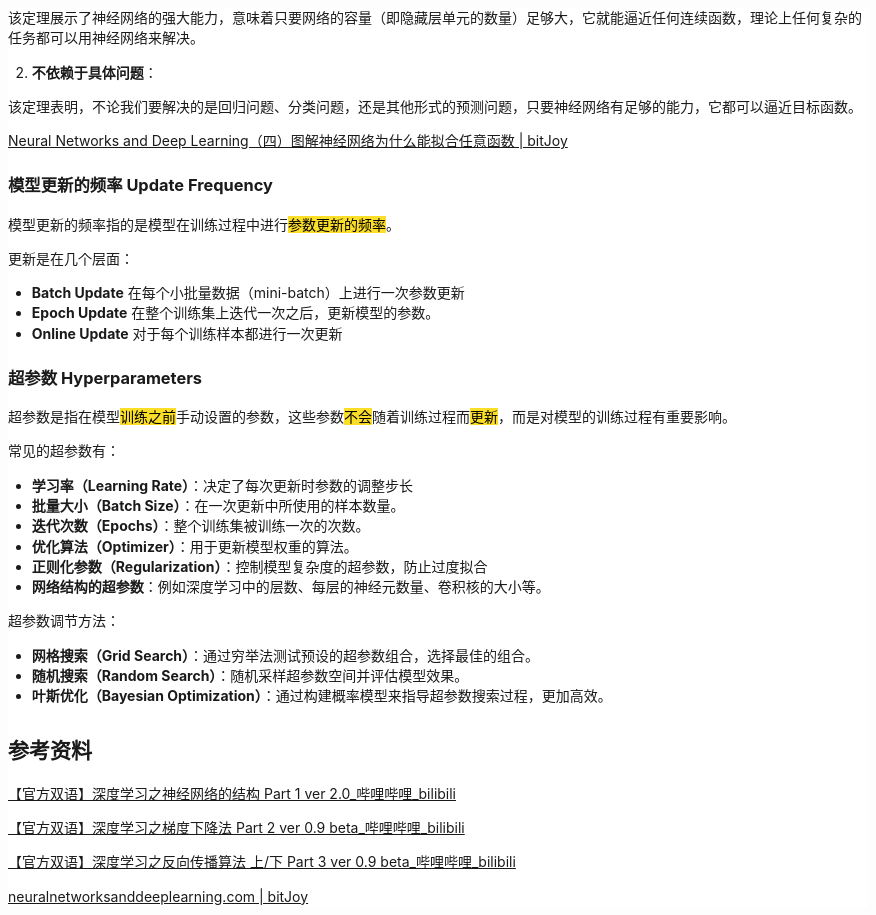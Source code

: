 该定理展示了神经网络的强大能力，意味着只要网络的容量（即隐藏层单元的数量）足够大，它就能逼近任何连续函数，理论上任何复杂的任务都可以用神经网络来解决。

2. **不依赖于具体问题**：

该定理表明，不论我们要解决的是回归问题、分类问题，还是其他形式的预测问题，只要神经网络有足够的能力，它都可以逼近目标函数。



[Neural Networks and Deep Learning（四）图解神经网络为什么能拟合任意函数 | bitJoy](https://bitjoy.net/2019/04/07/neural-networks-and-deep-learning%ef%bc%88%e5%9b%9b%ef%bc%89%e5%9b%be%e8%a7%a3%e7%a5%9e%e7%bb%8f%e7%bd%91%e7%bb%9c%e4%b8%ba%e4%bb%80%e4%b9%88%e8%83%bd%e6%8b%9f%e5%90%88%e4%bb%bb%e6%84%8f%e5%87%bd/)


### 模型更新的频率 Update Frequency
模型更新的频率指的是模型在训练过程中进行<font style="background-color:#FBDE28;color:black">参数更新的频率</font>。

更新是在几个层面：

+ **Batch Update** 在每个小批量数据（mini-batch）上进行一次参数更新
+ **Epoch Update** 在整个训练集上迭代一次之后，更新模型的参数。
+ **Online Update** 对于每个训练样本都进行一次更新

### 超参数 Hyperparameters
超参数是指在模型<font style="background-color:#FBDE28;color:black">训练之前</font>手动设置的参数，这些参数<font style="background-color:#FBDE28;color:black">不会</font>随着训练过程而<font style="background-color:#FBDE28;color:black">更新</font>，而是对模型的训练过程有重要影响。

常见的超参数有：

+ **学习率（Learning Rate）**：决定了每次更新时参数的调整步长
+ **批量大小（Batch Size）**：在一次更新中所使用的样本数量。
+ **迭代次数（Epochs）**：整个训练集被训练一次的次数。
+ **优化算法（Optimizer）**：用于更新模型权重的算法。
+ **正则化参数（Regularization）**：控制模型复杂度的超参数，防止过度拟合
+ **网络结构的超参数**：例如深度学习中的层数、每层的神经元数量、卷积核的大小等。

超参数调节方法：

+ **网格搜索（Grid Search）**：通过穷举法测试预设的超参数组合，选择最佳的组合。
+ **随机搜索（Random Search）**：随机采样超参数空间并评估模型效果。
+ **叶斯优化（Bayesian Optimization）**：通过构建概率模型来指导超参数搜索过程，更加高效。

## 参考资料
[【官方双语】深度学习之神经网络的结构 Part 1 ver 2.0_哔哩哔哩_bilibili](https://www.bilibili.com/video/BV1bx411M7Zx/?spm_id_from=333.788.recommend_more_video.0&vd_source=d2c6cad4e8b48a4a5ab3df7cb838685b)

[【官方双语】深度学习之梯度下降法 Part 2 ver 0.9 beta_哔哩哔哩_bilibili](https://www.bilibili.com/video/BV1Ux411j7ri/?spm_id_from=333.788.recommend_more_video.0)

[【官方双语】深度学习之反向传播算法 上/下 Part 3 ver 0.9 beta_哔哩哔哩_bilibili](https://www.bilibili.com/video/BV16x411V7Qg/?spm_id_from=333.788.recommend_more_video.-1&vd_source=d2c6cad4e8b48a4a5ab3df7cb838685b)

[neuralnetworksanddeeplearning.com | bitJoy](https://bitjoy.net/category/0%e5%92%8c1/neuralnetworksanddeeplearning-com/)

